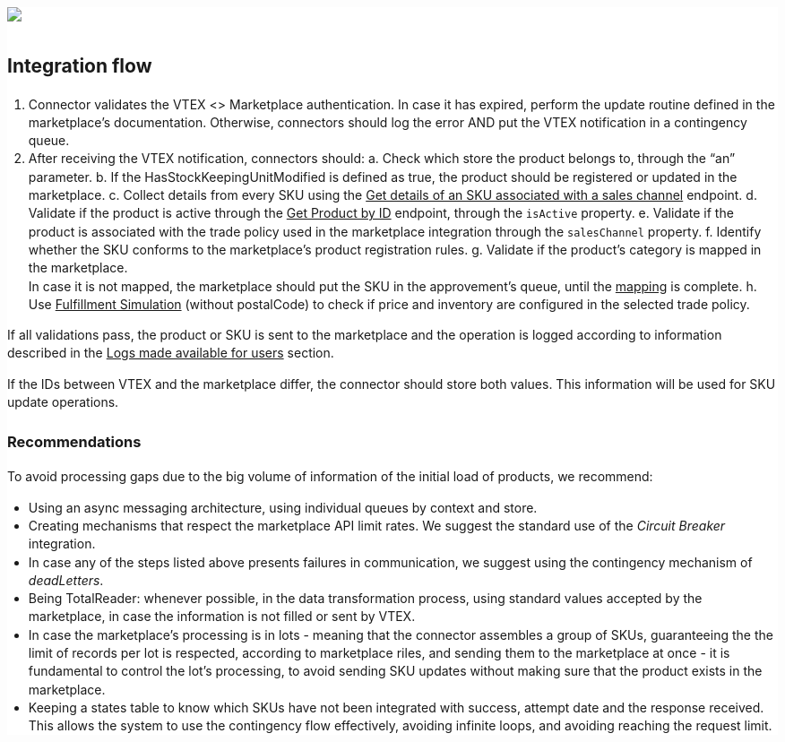 ![](https://user-images.githubusercontent.com/77292838/211638123-d396bfe9-cf54-45eb-a366-ba5c8f547203.png)

## Integration flow

1. Connector validates the VTEX <> Marketplace authentication. In case it has expired, perform the update routine defined in the marketplace’s documentation. Otherwise, connectors should log the error AND put the VTEX notification in a contingency queue.
2. After receiving the VTEX notification, connectors should:
   a. Check which store the product belongs to, through the “an” parameter.
   b. If the HasStockKeepingUnitModified is defined as true, the product should be registered or updated in the marketplace.
   c. Collect details from every SKU using the [Get details of an SKU associated with a sales channel](https://developers.vtex.com/docs/api-reference/catalog-api#get-/api/catalog/pvt/stockkeepingunit/-skuId-) endpoint.
   d. Validate if the product is active through the [Get Product by ID](https://developers.vtex.com/docs/api-reference/catalog-api#get-/api/catalog/pvt/product/-productId-) endpoint, through the `isActive` property.
   e. Validate if the product is associated with the trade policy used in the marketplace integration through the `salesChannel` property.
   f. Identify whether the SKU conforms to the marketplace’s product registration rules.
   g. Validate if the product’s category is mapped in the marketplace.\
   In case it is not mapped, the marketplace should put the SKU in the approvement’s queue, until the [mapping](https://developers.vtex.com/docs/api-reference/marketplace-protocol-external-marketplace-mapper#post-/api/mkp-category-mapper/categories/marketplace/-id-) is complete.
   h. Use [Fulfillment Simulation](https://developers.vtex.com/docs/api-reference/marketplace-protocol#post-/-fulfillmentEndpoint-/pvt/orderForms/simulation) (without postalCode) to check if price and inventory are configured in the selected trade policy.

If all validations pass, the product or SKU is sent to the marketplace and the operation is logged according to information described in the [Logs made available for users](https://developers.vtex.com/docs/guides/external-marketplace-integration-logs) section.

If the IDs between VTEX and the marketplace differ, the connector should store both values. This information will be used for SKU update operations.

### Recommendations

To avoid processing gaps due to the big volume of information of the initial load of products, we recommend:

- Using an async messaging architecture, using individual queues by context and store.
- Creating mechanisms that respect the marketplace API limit rates. We suggest the standard use of the *Circuit Breaker* integration.
- In case any of the steps listed above presents failures in communication, we suggest using the contingency mechanism of *deadLetters*.
- Being TotalReader: whenever possible, in the data transformation process, using standard values accepted by the marketplace, in case the information is not filled or sent by VTEX.
- In case the marketplace’s processing is in lots - meaning that the connector assembles a group of SKUs, guaranteeing the the limit of records per lot is respected, according to marketplace riles, and sending them to the marketplace at once - it is fundamental to control the lot’s processing, to avoid sending SKU updates without making sure that the product exists in the marketplace.
- Keeping a states table to know which SKUs have not been integrated with success, attempt date and the response received. This allows the system to use the contingency flow effectively, avoiding infinite loops, and avoiding reaching the request limit.
